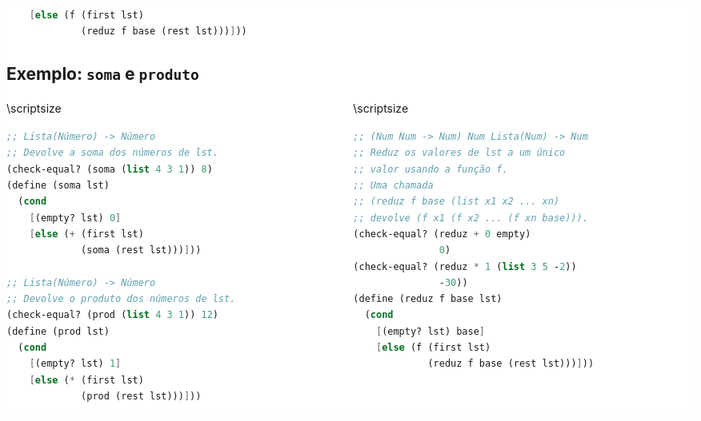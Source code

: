 ```scheme
    [else (f (first lst)
             (reduz f base (rest lst)))]))
```
</div>
</div>


## Exemplo: `soma` e `produto`

<div class="columns">
<div class="column" width="50%">
\scriptsize

```scheme
;; Lista(Número) -> Número
;; Devolve a soma dos números de lst.
(check-equal? (soma (list 4 3 1)) 8)
(define (soma lst)
  (cond
    [(empty? lst) 0]
    [else (+ (first lst)
             (soma (rest lst)))]))

;; Lista(Número) -> Número
;; Devolve o produto dos números de lst.
(check-equal? (prod (list 4 3 1)) 12)
(define (prod lst)
  (cond
    [(empty? lst) 1]
    [else (* (first lst)
             (prod (rest lst)))]))
```
</div>
<div class="column" width="50%">
\scriptsize

```scheme
;; (Num Num -> Num) Num Lista(Num) -> Num
;; Reduz os valores de lst a um único
;; valor usando a função f.
;; Uma chamada
;; (reduz f base (list x1 x2 ... xn)
;; devolve (f x1 (f x2 ... (f xn base))).
(check-equal? (reduz + 0 empty)
               0)
(check-equal? (reduz * 1 (list 3 5 -2))
               -30))
(define (reduz f base lst)
  (cond
    [(empty? lst) base]
    [else (f (first lst)
             (reduz f base (rest lst)))]))
```
</div>
</div>
